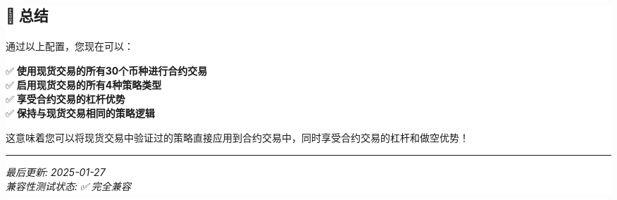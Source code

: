 ## 🎉 总结

通过以上配置，您现在可以：

✅ **使用现货交易的所有30个币种进行合约交易**  
✅ **启用现货交易的所有4种策略类型**  
✅ **享受合约交易的杠杆优势**  
✅ **保持与现货交易相同的策略逻辑**  

这意味着您可以将现货交易中验证过的策略直接应用到合约交易中，同时享受合约交易的杠杆和做空优势！

---

*最后更新: 2025-01-27*  
*兼容性测试状态: ✅ 完全兼容*
